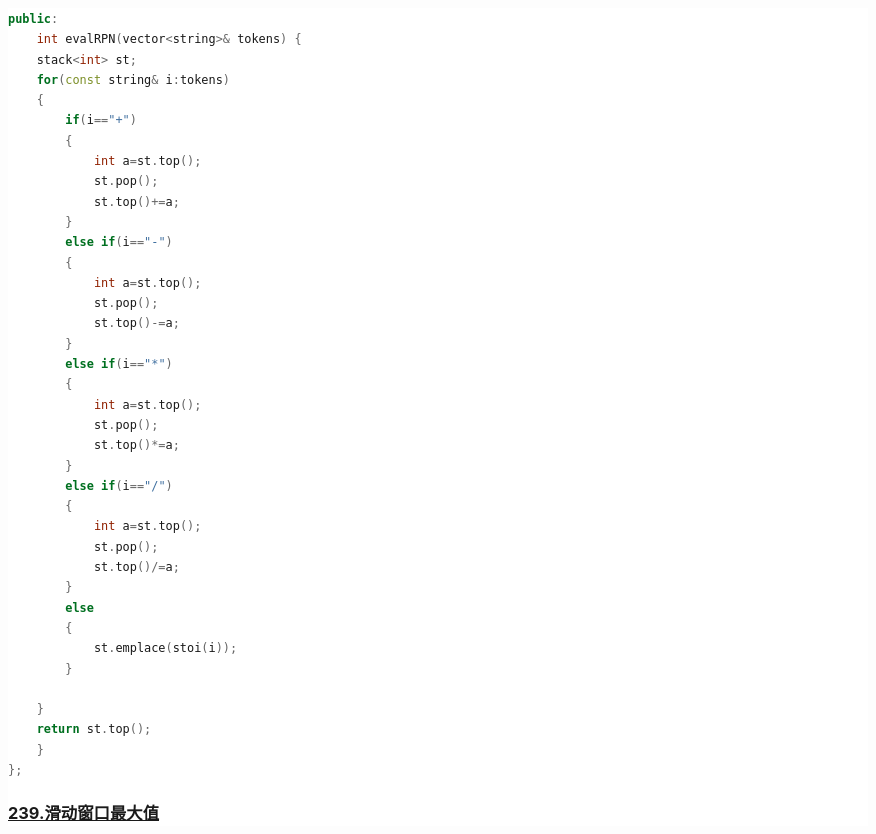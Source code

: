 ```c++
public:
    int evalRPN(vector<string>& tokens) {
    stack<int> st;
    for(const string& i:tokens)
    {
        if(i=="+")
        {
            int a=st.top();
            st.pop();
            st.top()+=a;
        }
        else if(i=="-")
        {
            int a=st.top();
            st.pop();
            st.top()-=a;
        }
        else if(i=="*")
        {
            int a=st.top();
            st.pop();
            st.top()*=a;
        }
        else if(i=="/")
        {
            int a=st.top();
            st.pop();
            st.top()/=a;
        }
        else
        {
            st.emplace(stoi(i));
        }

    }
    return st.top();
    }
};
```
### [239.滑动窗口最大值](https://leetcode-cn.com/problems/sliding-window-maximum/)
```c++

```
